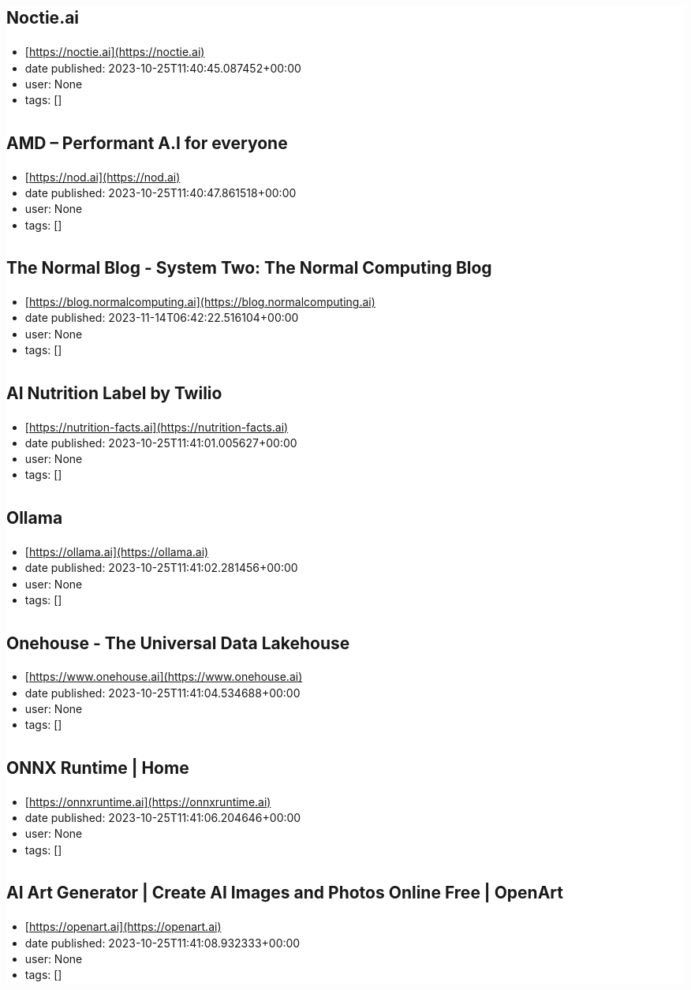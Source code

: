 ## Noctie.ai
 - [https://noctie.ai](https://noctie.ai)
 - date published: 2023-10-25T11:40:45.087452+00:00
 - user: None
 - tags: []

## AMD – Performant A.I for everyone
 - [https://nod.ai](https://nod.ai)
 - date published: 2023-10-25T11:40:47.861518+00:00
 - user: None
 - tags: []

## The Normal Blog - System Two: The Normal Computing Blog
 - [https://blog.normalcomputing.ai](https://blog.normalcomputing.ai)
 - date published: 2023-11-14T06:42:22.516104+00:00
 - user: None
 - tags: []

## AI Nutrition Label by Twilio
 - [https://nutrition-facts.ai](https://nutrition-facts.ai)
 - date published: 2023-10-25T11:41:01.005627+00:00
 - user: None
 - tags: []

## Ollama
 - [https://ollama.ai](https://ollama.ai)
 - date published: 2023-10-25T11:41:02.281456+00:00
 - user: None
 - tags: []

## Onehouse - The Universal Data Lakehouse
 - [https://www.onehouse.ai](https://www.onehouse.ai)
 - date published: 2023-10-25T11:41:04.534688+00:00
 - user: None
 - tags: []

## ONNX Runtime | Home
 - [https://onnxruntime.ai](https://onnxruntime.ai)
 - date published: 2023-10-25T11:41:06.204646+00:00
 - user: None
 - tags: []

## AI Art Generator | Create AI Images and Photos Online Free | OpenArt
 - [https://openart.ai](https://openart.ai)
 - date published: 2023-10-25T11:41:08.932333+00:00
 - user: None
 - tags: []
